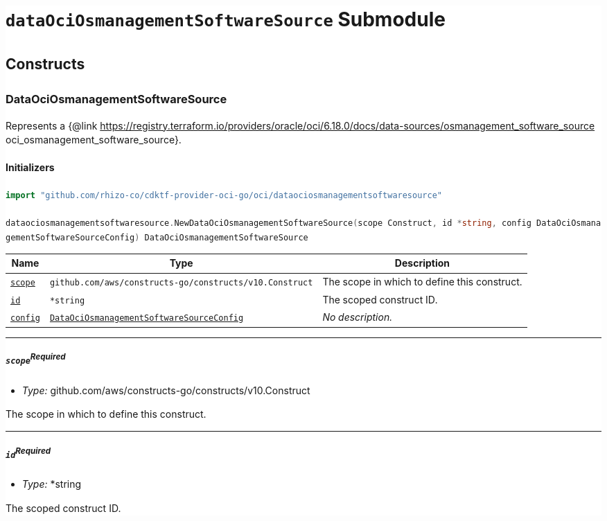 # `dataOciOsmanagementSoftwareSource` Submodule <a name="`dataOciOsmanagementSoftwareSource` Submodule" id="rhizo-co-terraform-provider-oci.dataOciOsmanagementSoftwareSource"></a>

## Constructs <a name="Constructs" id="Constructs"></a>

### DataOciOsmanagementSoftwareSource <a name="DataOciOsmanagementSoftwareSource" id="rhizo-co-terraform-provider-oci.dataOciOsmanagementSoftwareSource.DataOciOsmanagementSoftwareSource"></a>

Represents a {@link https://registry.terraform.io/providers/oracle/oci/6.18.0/docs/data-sources/osmanagement_software_source oci_osmanagement_software_source}.

#### Initializers <a name="Initializers" id="rhizo-co-terraform-provider-oci.dataOciOsmanagementSoftwareSource.DataOciOsmanagementSoftwareSource.Initializer"></a>

```go
import "github.com/rhizo-co/cdktf-provider-oci-go/oci/dataociosmanagementsoftwaresource"

dataociosmanagementsoftwaresource.NewDataOciOsmanagementSoftwareSource(scope Construct, id *string, config DataOciOsmanagementSoftwareSourceConfig) DataOciOsmanagementSoftwareSource
```

| **Name** | **Type** | **Description** |
| --- | --- | --- |
| <code><a href="#rhizo-co-terraform-provider-oci.dataOciOsmanagementSoftwareSource.DataOciOsmanagementSoftwareSource.Initializer.parameter.scope">scope</a></code> | <code>github.com/aws/constructs-go/constructs/v10.Construct</code> | The scope in which to define this construct. |
| <code><a href="#rhizo-co-terraform-provider-oci.dataOciOsmanagementSoftwareSource.DataOciOsmanagementSoftwareSource.Initializer.parameter.id">id</a></code> | <code>*string</code> | The scoped construct ID. |
| <code><a href="#rhizo-co-terraform-provider-oci.dataOciOsmanagementSoftwareSource.DataOciOsmanagementSoftwareSource.Initializer.parameter.config">config</a></code> | <code><a href="#rhizo-co-terraform-provider-oci.dataOciOsmanagementSoftwareSource.DataOciOsmanagementSoftwareSourceConfig">DataOciOsmanagementSoftwareSourceConfig</a></code> | *No description.* |

---

##### `scope`<sup>Required</sup> <a name="scope" id="rhizo-co-terraform-provider-oci.dataOciOsmanagementSoftwareSource.DataOciOsmanagementSoftwareSource.Initializer.parameter.scope"></a>

- *Type:* github.com/aws/constructs-go/constructs/v10.Construct

The scope in which to define this construct.

---

##### `id`<sup>Required</sup> <a name="id" id="rhizo-co-terraform-provider-oci.dataOciOsmanagementSoftwareSource.DataOciOsmanagementSoftwareSource.Initializer.parameter.id"></a>

- *Type:* *string

The scoped construct ID.
